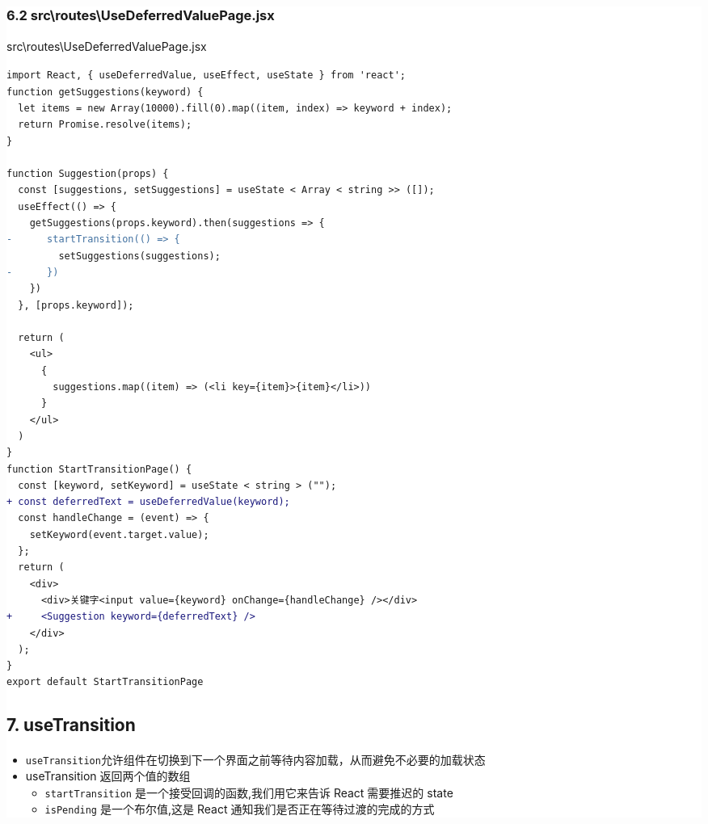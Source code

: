 ### 6.2 src\routes\UseDeferredValuePage.jsx

src\routes\UseDeferredValuePage.jsx

```diff
import React, { useDeferredValue, useEffect, useState } from 'react';
function getSuggestions(keyword) {
  let items = new Array(10000).fill(0).map((item, index) => keyword + index);
  return Promise.resolve(items);
}

function Suggestion(props) {
  const [suggestions, setSuggestions] = useState < Array < string >> ([]);
  useEffect(() => {
    getSuggestions(props.keyword).then(suggestions => {
-      startTransition(() => {
         setSuggestions(suggestions);
-      })
    })
  }, [props.keyword]);

  return (
    <ul>
      {
        suggestions.map((item) => (<li key={item}>{item}</li>))
      }
    </ul>
  )
}
function StartTransitionPage() {
  const [keyword, setKeyword] = useState < string > ("");
+ const deferredText = useDeferredValue(keyword);
  const handleChange = (event) => {
    setKeyword(event.target.value);
  };
  return (
    <div>
      <div>关键字<input value={keyword} onChange={handleChange} /></div>
+     <Suggestion keyword={deferredText} />
    </div>
  );
}
export default StartTransitionPage
```

## 7. useTransition

- `useTransition`允许组件在切换到下一个界面之前等待内容加载，从而避免不必要的加载状态
- useTransition 返回两个值的数组
  - `startTransition` 是一个接受回调的函数,我们用它来告诉 React 需要推迟的 state
  - `isPending` 是一个布尔值,这是 React 通知我们是否正在等待过渡的完成的方式
